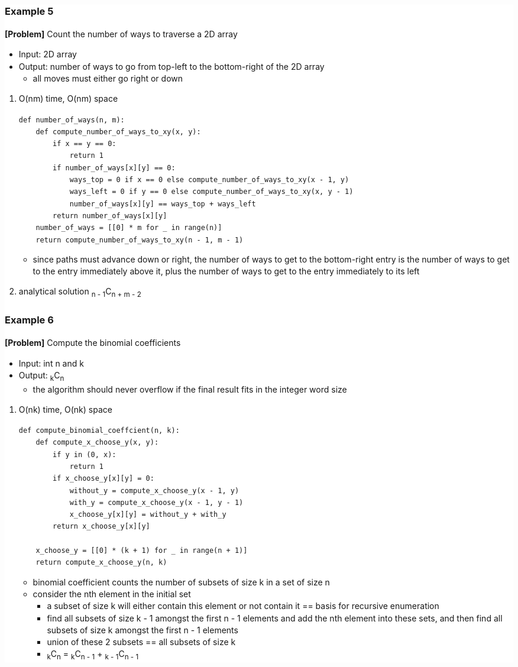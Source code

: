 
### Example 5
**[Problem]** Count the number of ways to traverse a 2D array
- Input: 2D array
- Output: number of ways to go from top-left to the bottom-right of the 2D array
    + all moves must either go right or down

1. O(nm) time, O(nm) space
    ```
    def number_of_ways(n, m):
        def compute_number_of_ways_to_xy(x, y):
            if x == y == 0:
                return 1
            if number_of_ways[x][y] == 0:
                ways_top = 0 if x == 0 else compute_number_of_ways_to_xy(x - 1, y)
                ways_left = 0 if y == 0 else compute_number_of_ways_to_xy(x, y - 1)
                number_of_ways[x][y] == ways_top + ways_left
            return number_of_ways[x][y]
        number_of_ways = [[0] * m for _ in range(n)]
        return compute_number_of_ways_to_xy(n - 1, m - 1)
    ```
    - since paths must advance down or right, the number of ways to get to the bottom-right entry is the number of ways to get to the entry immediately above it, plus the number of ways to get to the entry immediately to its left

2. analytical solution <sub>n - 1</sub>C<sub>n + m - 2</sub>

### Example 6
**[Problem]** Compute the binomial coefficients
- Input: int n and k
- Output: <sub>k</sub>C<sub>n</sub>
    + the algorithm should never overflow if the final result fits in the integer word size

1. O(nk) time, O(nk) space
    ```
    def compute_binomial_coeffcient(n, k):
        def compute_x_choose_y(x, y):
            if y in (0, x):
                return 1
            if x_choose_y[x][y] = 0:
                without_y = compute_x_choose_y(x - 1, y)
                with_y = compute_x_choose_y(x - 1, y - 1)
                x_choose_y[x][y] = without_y + with_y
            return x_choose_y[x][y]
        
        x_choose_y = [[0] * (k + 1) for _ in range(n + 1)]
        return compute_x_choose_y(n, k)
    ```
    - binomial coefficient counts the number of subsets of size k in a set of size n
    - consider the nth element in the initial set
        + a subset of size k will either contain this element or not contain it == basis for recursive enumeration
        + find all subsets of size k - 1 amongst the first n - 1 elements and add the nth element into these sets, and then find all subsets of size k amongst the first n - 1 elements
        + union of these 2 subsets == all subsets of size k
        + <sub>k</sub>C<sub>n</sub> = <sub>k</sub>C<sub>n - 1</sub> + <sub>k - 1</sub>C<sub>n - 1</sub>
